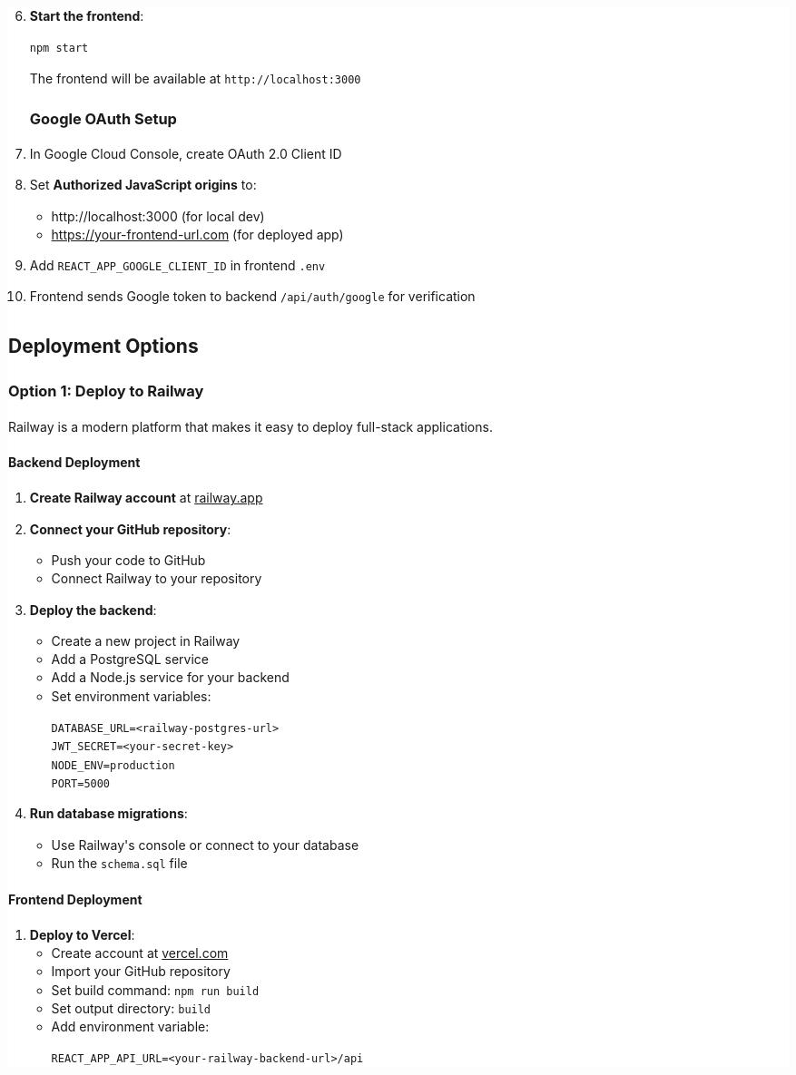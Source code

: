 6. **Start the frontend**:
   ```bash
   npm start
   ```

   The frontend will be available at `http://localhost:3000`

   ### Google OAuth Setup
1. In Google Cloud Console, create OAuth 2.0 Client ID
2. Set **Authorized JavaScript origins** to:
   - http://localhost:3000 (for local dev)
   - https://your-frontend-url.com (for deployed app)
3. Add `REACT_APP_GOOGLE_CLIENT_ID` in frontend `.env`
4. Frontend sends Google token to backend `/api/auth/google` for verification


## Deployment Options

### Option 1: Deploy to Railway

Railway is a modern platform that makes it easy to deploy full-stack applications.

#### Backend Deployment

1. **Create Railway account** at [railway.app](https://railway.app)

2. **Connect your GitHub repository**:
   - Push your code to GitHub
   - Connect Railway to your repository

3. **Deploy the backend**:
   - Create a new project in Railway
   - Add a PostgreSQL service
   - Add a Node.js service for your backend
   - Set environment variables:
     ```
     DATABASE_URL=<railway-postgres-url>
     JWT_SECRET=<your-secret-key>
     NODE_ENV=production
     PORT=5000
     ```

4. **Run database migrations**:
   - Use Railway's console or connect to your database
   - Run the `schema.sql` file

#### Frontend Deployment

1. **Deploy to Vercel**:
   - Create account at [vercel.com](https://vercel.com)
   - Import your GitHub repository
   - Set build command: `npm run build`
   - Set output directory: `build`
   - Add environment variable:
     ```
     REACT_APP_API_URL=<your-railway-backend-url>/api
     ```

